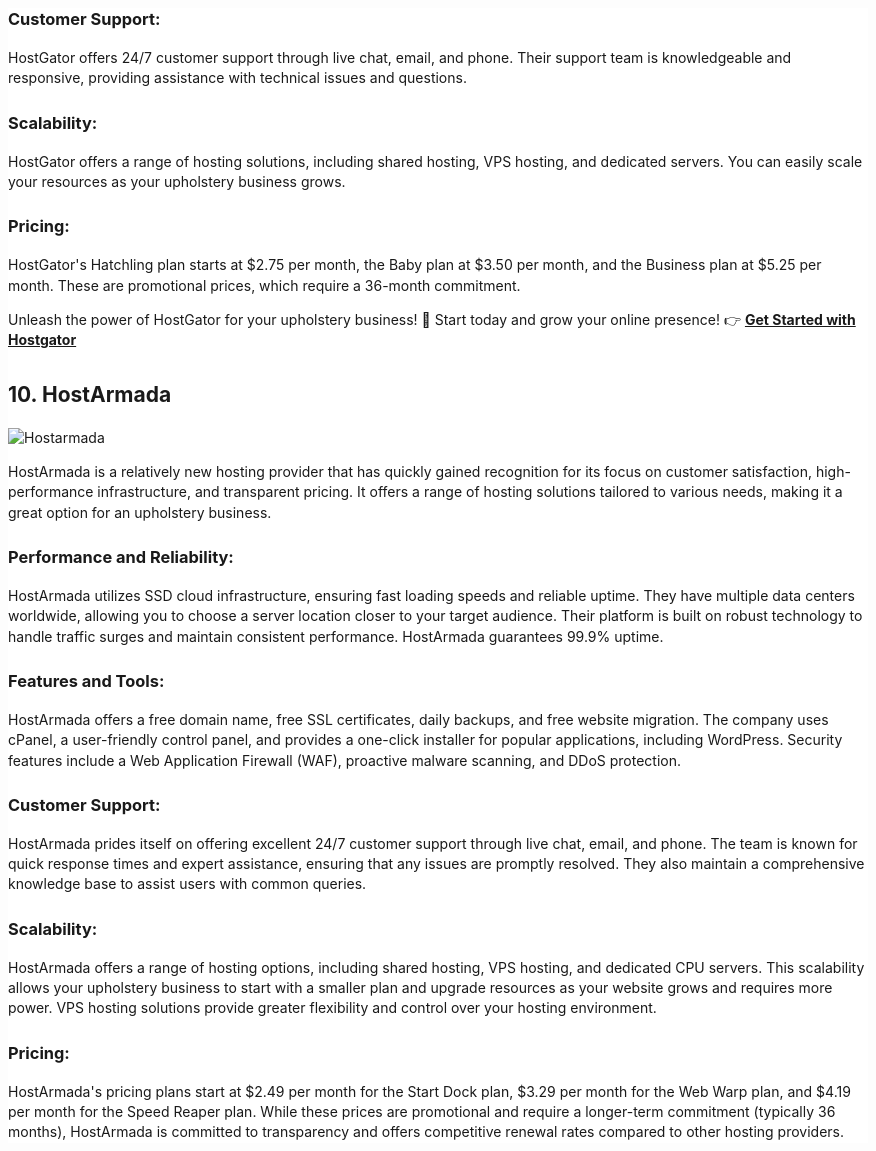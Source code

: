### Customer Support:
HostGator offers 24/7 customer support through live chat, email, and phone. Their support team is knowledgeable and responsive, providing assistance with technical issues and questions.

### Scalability:
HostGator offers a range of hosting solutions, including shared hosting, VPS hosting, and dedicated servers. You can easily scale your resources as your upholstery business grows.

### Pricing:
HostGator's Hatchling plan starts at $2.75 per month, the Baby plan at $3.50 per month, and the Business plan at $5.25 per month. These are promotional prices, which require a 36-month commitment.

Unleash the power of HostGator for your upholstery business! 🐊 Start today and grow your online presence! 👉 [**Get Started with Hostgator**](https://snipitx.com/hostgator-jy)

## 10. HostArmada

![Hostarmada](https://i.imgur.com/KFbdf3o.jpeg "Hostarmada Hosting")

HostArmada is a relatively new hosting provider that has quickly gained recognition for its focus on customer satisfaction, high-performance infrastructure, and transparent pricing. It offers a range of hosting solutions tailored to various needs, making it a great option for an upholstery business.

### Performance and Reliability:
HostArmada utilizes SSD cloud infrastructure, ensuring fast loading speeds and reliable uptime. They have multiple data centers worldwide, allowing you to choose a server location closer to your target audience. Their platform is built on robust technology to handle traffic surges and maintain consistent performance. HostArmada guarantees 99.9% uptime.

### Features and Tools:
HostArmada offers a free domain name, free SSL certificates, daily backups, and free website migration. The company uses cPanel, a user-friendly control panel, and provides a one-click installer for popular applications, including WordPress. Security features include a Web Application Firewall (WAF), proactive malware scanning, and DDoS protection.

### Customer Support:
HostArmada prides itself on offering excellent 24/7 customer support through live chat, email, and phone. The team is known for quick response times and expert assistance, ensuring that any issues are promptly resolved. They also maintain a comprehensive knowledge base to assist users with common queries.

### Scalability:
HostArmada offers a range of hosting options, including shared hosting, VPS hosting, and dedicated CPU servers. This scalability allows your upholstery business to start with a smaller plan and upgrade resources as your website grows and requires more power. VPS hosting solutions provide greater flexibility and control over your hosting environment.

### Pricing:
HostArmada's pricing plans start at $2.49 per month for the Start Dock plan, $3.29 per month for the Web Warp plan, and $4.19 per month for the Speed Reaper plan. While these prices are promotional and require a longer-term commitment (typically 36 months), HostArmada is committed to transparency and offers competitive renewal rates compared to other hosting providers.
